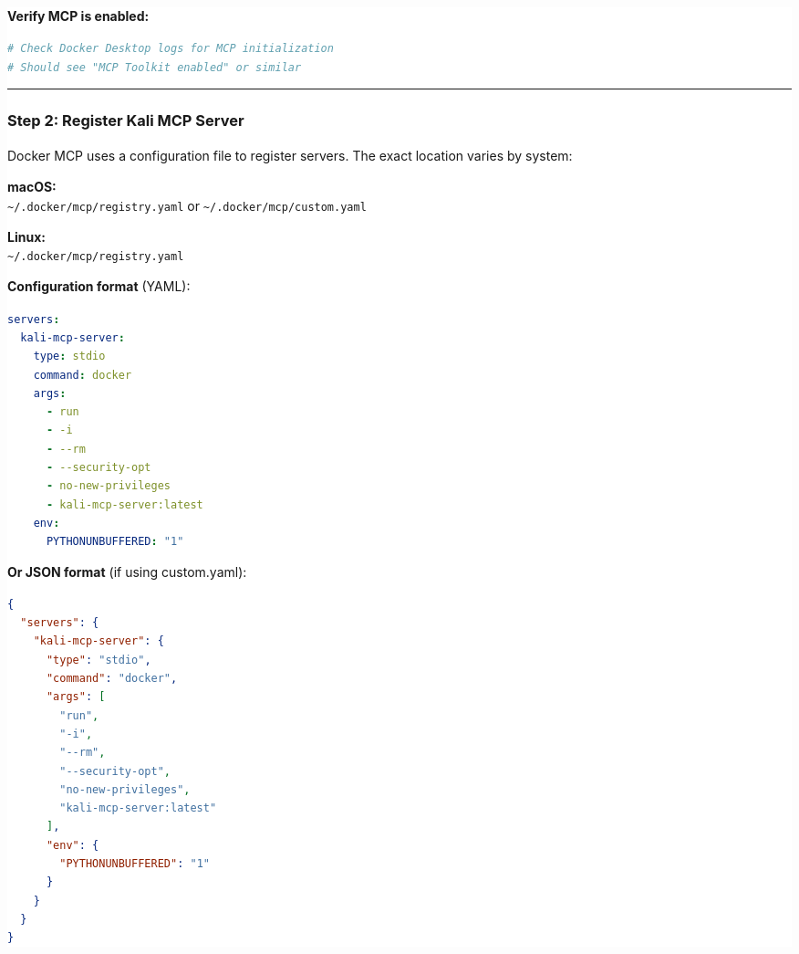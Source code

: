 **Verify MCP is enabled:**
```bash
# Check Docker Desktop logs for MCP initialization
# Should see "MCP Toolkit enabled" or similar
```

---

### Step 2: Register Kali MCP Server

Docker MCP uses a configuration file to register servers. The exact location varies by system:

**macOS:**  
`~/.docker/mcp/registry.yaml` or `~/.docker/mcp/custom.yaml`

**Linux:**  
`~/.docker/mcp/registry.yaml`

**Configuration format** (YAML):
```yaml
servers:
  kali-mcp-server:
    type: stdio
    command: docker
    args:
      - run
      - -i
      - --rm
      - --security-opt
      - no-new-privileges
      - kali-mcp-server:latest
    env:
      PYTHONUNBUFFERED: "1"
```

**Or JSON format** (if using custom.yaml):
```json
{
  "servers": {
    "kali-mcp-server": {
      "type": "stdio",
      "command": "docker",
      "args": [
        "run",
        "-i",
        "--rm",
        "--security-opt",
        "no-new-privileges",
        "kali-mcp-server:latest"
      ],
      "env": {
        "PYTHONUNBUFFERED": "1"
      }
    }
  }
}
```
